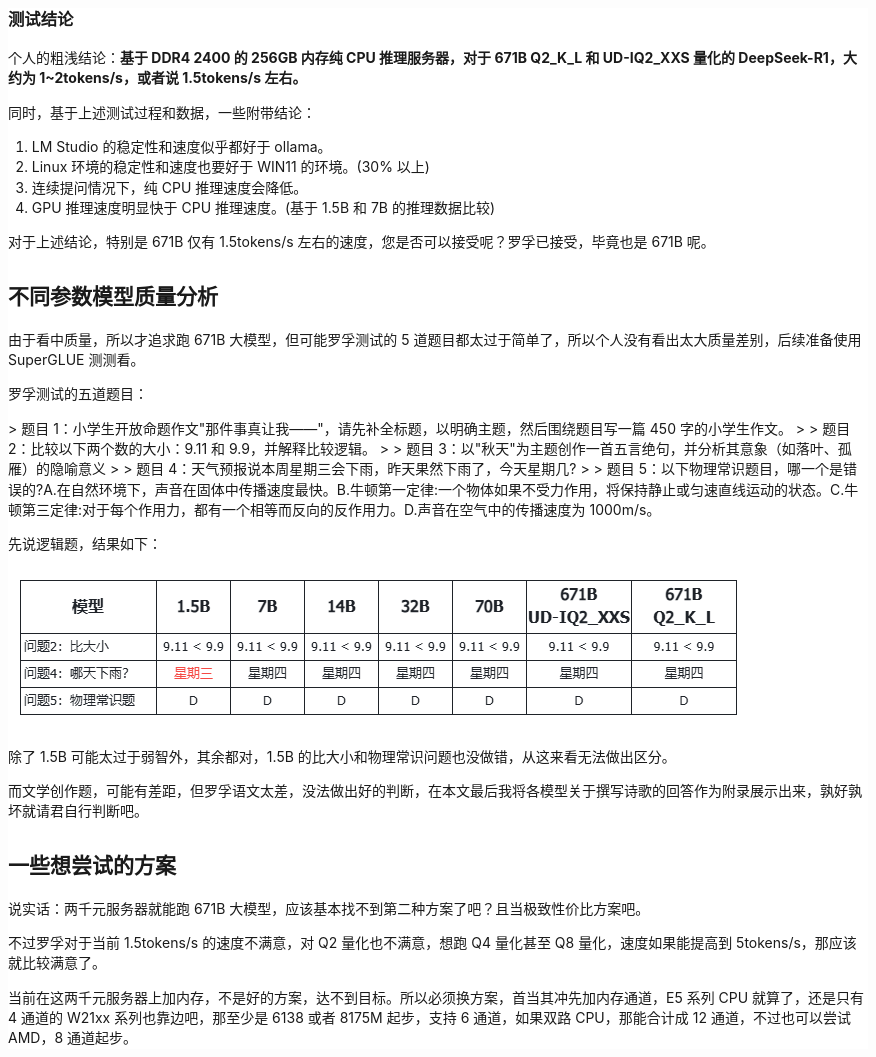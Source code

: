 ### 测试结论

个人的粗浅结论：**基于 DDR4 2400 的 256GB 内存纯 CPU 推理服务器，对于 671B Q2_K_L 和 UD-IQ2_XXS 量化的 DeepSeek-R1，大约为 1~2tokens/s，或者说 1.5tokens/s 左右。**

同时，基于上述测试过程和数据，一些附带结论：

1. LM Studio 的稳定性和速度似乎都好于 ollama。
2. Linux 环境的稳定性和速度也要好于 WIN11 的环境。(30% 以上)
3. 连续提问情况下，纯 CPU 推理速度会降低。
4. GPU 推理速度明显快于 CPU 推理速度。(基于 1.5B 和 7B 的推理数据比较)

对于上述结论，特别是 671B 仅有 1.5tokens/s 左右的速度，您是否可以接受呢？罗孚已接受，毕竟也是 671B 呢。

## 不同参数模型质量分析

由于看中质量，所以才追求跑 671B 大模型，但可能罗孚测试的 5 道题目都太过于简单了，所以个人没有看出太大质量差别，后续准备使用 SuperGLUE 测测看。

罗孚测试的五道题目：

&gt; 题目 1：小学生开放命题作文&#34;那件事真让我——&#34;，请先补全标题，以明确主题，然后围绕题目写一篇 450 字的小学生作文。
&gt; 
&gt; 题目 2：比较以下两个数的大小：9.11 和 9.9，并解释比较逻辑。
&gt; 
&gt; 题目 3：以&#34;秋天&#34;为主题创作一首五言绝句，并分析其意象（如落叶、孤雁）的隐喻意义
&gt; 
&gt; 题目 4：天气预报说本周星期三会下雨，昨天果然下雨了，今天星期几?
&gt; 
&gt; 题目 5：以下物理常识题目，哪一个是错误的?A.在自然环境下，声音在固体中传播速度最快。B.牛顿第一定律:一个物体如果不受力作用，将保持静止或匀速直线运动的状态。C.牛顿第三定律:对于每个作用力，都有一个相等而反向的反作用力。D.声音在空气中的传播速度为 1000m/s。

先说逻辑题，结果如下：

![](static/QevcbdiKkoXGKrxFLeNcoH0bnof.png)

除了 1.5B 可能太过于弱智外，其余都对，1.5B 的比大小和物理常识问题也没做错，从这来看无法做出区分。

而文学创作题，可能有差距，但罗孚语文太差，没法做出好的判断，在本文最后我将各模型关于撰写诗歌的回答作为附录展示出来，孰好孰坏就请君自行判断吧。

## 一些想尝试的方案

说实话：两千元服务器就能跑 671B 大模型，应该基本找不到第二种方案了吧？且当极致性价比方案吧。

不过罗孚对于当前 1.5tokens/s 的速度不满意，对 Q2 量化也不满意，想跑 Q4 量化甚至 Q8 量化，速度如果能提高到 5tokens/s，那应该就比较满意了。

当前在这两千元服务器上加内存，不是好的方案，达不到目标。所以必须换方案，首当其冲先加内存通道，E5 系列 CPU 就算了，还是只有 4 通道的 W21xx 系列也靠边吧，那至少是 6138 或者 8175M 起步，支持 6 通道，如果双路 CPU，那能合计成 12 通道，不过也可以尝试 AMD，8 通道起步。
